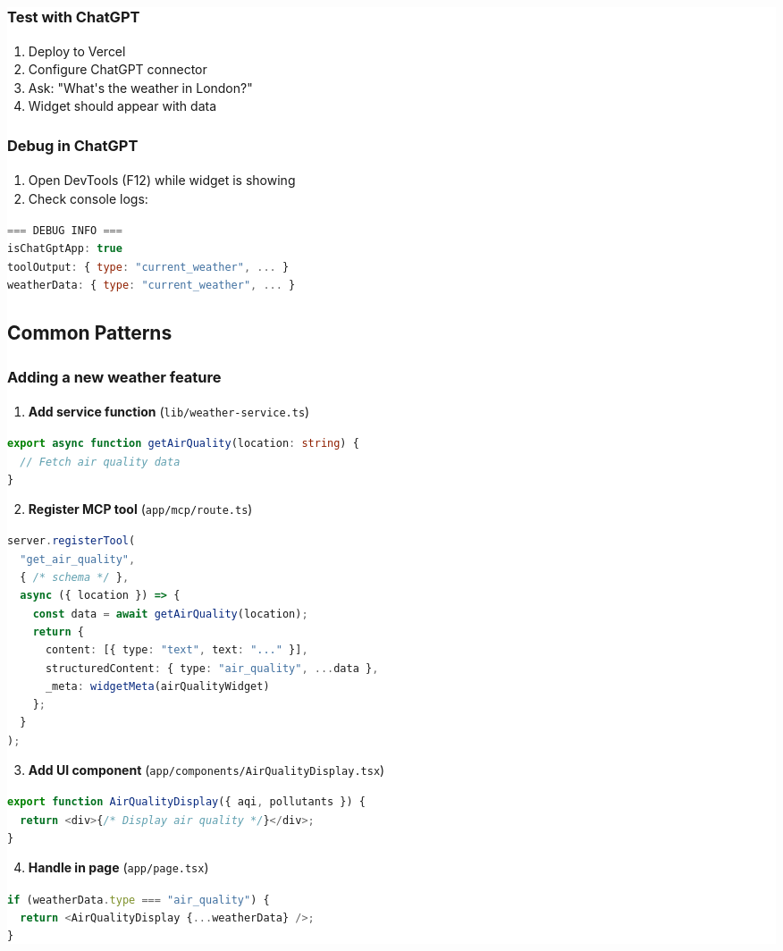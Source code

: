 ### Test with ChatGPT
1. Deploy to Vercel
2. Configure ChatGPT connector
3. Ask: "What's the weather in London?"
4. Widget should appear with data

### Debug in ChatGPT
1. Open DevTools (F12) while widget is showing
2. Check console logs:
```javascript
=== DEBUG INFO ===
isChatGptApp: true
toolOutput: { type: "current_weather", ... }
weatherData: { type: "current_weather", ... }
```

## Common Patterns

### Adding a new weather feature

1. **Add service function** (`lib/weather-service.ts`)
```typescript
export async function getAirQuality(location: string) {
  // Fetch air quality data
}
```

2. **Register MCP tool** (`app/mcp/route.ts`)
```typescript
server.registerTool(
  "get_air_quality",
  { /* schema */ },
  async ({ location }) => {
    const data = await getAirQuality(location);
    return {
      content: [{ type: "text", text: "..." }],
      structuredContent: { type: "air_quality", ...data },
      _meta: widgetMeta(airQualityWidget)
    };
  }
);
```

3. **Add UI component** (`app/components/AirQualityDisplay.tsx`)
```typescript
export function AirQualityDisplay({ aqi, pollutants }) {
  return <div>{/* Display air quality */}</div>;
}
```

4. **Handle in page** (`app/page.tsx`)
```typescript
if (weatherData.type === "air_quality") {
  return <AirQualityDisplay {...weatherData} />;
}
```
